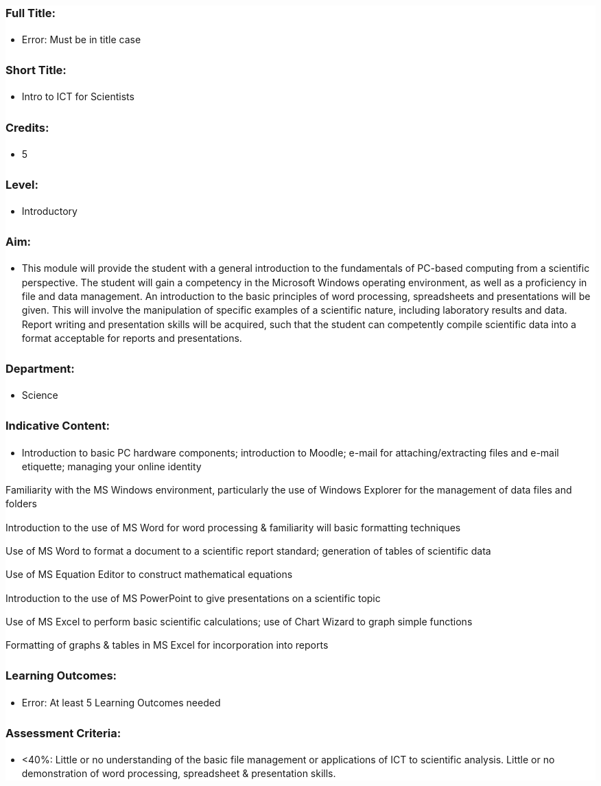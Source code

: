 ### Full Title:
- Error: Must be in title case

### Short Title:
- Intro to ICT for Scientists

### Credits:
- 5

### Level:
- Introductory

### Aim:
- This module will provide the student with a general introduction to the fundamentals of PC-based computing from a scientific perspective. The student will gain a competency in the Microsoft Windows operating environment, as well as a proficiency in file and data management. An introduction to the basic principles of word processing, spreadsheets and presentations will be given. This will involve the manipulation of specific examples of a scientific nature, including laboratory results and data. Report writing and presentation skills will be acquired, such that the student can competently compile scientific data into a format acceptable for reports and presentations.

### Department:
- Science

### Indicative Content:
- Introduction to basic PC hardware components; introduction to Moodle; e-mail for attaching/extracting files and e-mail etiquette; managing your online identity

Familiarity with the MS Windows environment, particularly the use of Windows Explorer for the management of data files and folders

Introduction to the use of MS Word for word processing & familiarity will basic formatting techniques

Use of MS Word to format a document to a scientific report standard; generation of tables of scientific data

Use of MS Equation Editor to construct mathematical equations

Introduction to the use of MS PowerPoint to give presentations on a scientific topic

Use of MS Excel to perform basic scientific calculations; use of Chart Wizard to graph simple functions

Formatting of graphs & tables in MS Excel for incorporation into reports

### Learning Outcomes:
- Error: At least 5 Learning Outcomes needed

### Assessment Criteria:
- <40%: Little or no understanding of the basic file management or applications of ICT to scientific analysis. Little or no demonstration of word processing, spreadsheet & presentation skills.
